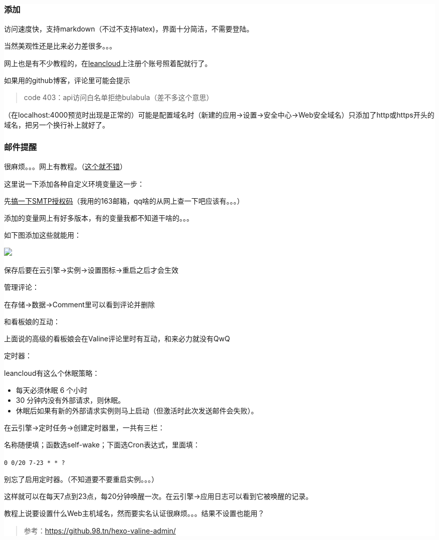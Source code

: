 ### 添加

访问速度快，支持markdown（不过不支持latex)，界面十分简洁，不需要登陆。

当然美观性还是比来必力差很多。。。

网上也是有不少教程的，在[leancloud](https://leancloud.cn/)上注册个账号照着配就行了。

如果用的github博客，评论里可能会提示

> code 403：api访问白名单拒绝bulabula（差不多这个意思）

（在localhost:4000预览时出现是正常的）可能是配置域名时（新建的应用->设置->安全中心->Web安全域名）只添加了http或https开头的域名，把另一个换行补上就好了。

### 邮件提醒

很麻烦。。。网上有教程。（[这个就不错](https://cloud.tencent.com/developer/article/1142500)）

这里说一下添加各种自定义环境变量这一步：

先[搞一下SMTP授权码](https://jingyan.baidu.com/article/7f41ecec3e8d35593d095c93.html)（我用的163邮箱，qq啥的从网上查一下吧应该有。。。）

添加的变量网上有好多版本，有的变量我都不知道干啥的。。。

如下图添加这些就能用：

![](\images\blog-1.png)

保存后要在云引擎->实例->设置图标->重启之后才会生效

管理评论：

在存储->数据->Comment里可以看到评论并删除

和看板娘的互动：

上面说的高级的看板娘会在Valine评论里时有互动，和来必力就没有QwQ

定时器：

leancloud有这么个休眠策略：

- 每天必须休眠 6 个小时
- 30 分钟内没有外部请求，则休眠。
- 休眠后如果有新的外部请求实例则马上启动（但激活时此次发送邮件会失败）。

在云引擎->定时任务->创建定时器里，一共有三栏：

名称随便填；函数选self-wake；下面选Cron表达式，里面填：

```
0 0/20 7-23 * * ?
```

别忘了启用定时器。（不知道要不要重启实例。。。）

这样就可以在每天7点到23点，每20分钟唤醒一次。在云引擎->应用日志可以看到它被唤醒的记录。

教程上说要设置什么Web主机域名，然而要实名认证很麻烦。。。结果不设置也能用？

>  参考：https://github.98.tn/hexo-valine-admin/
